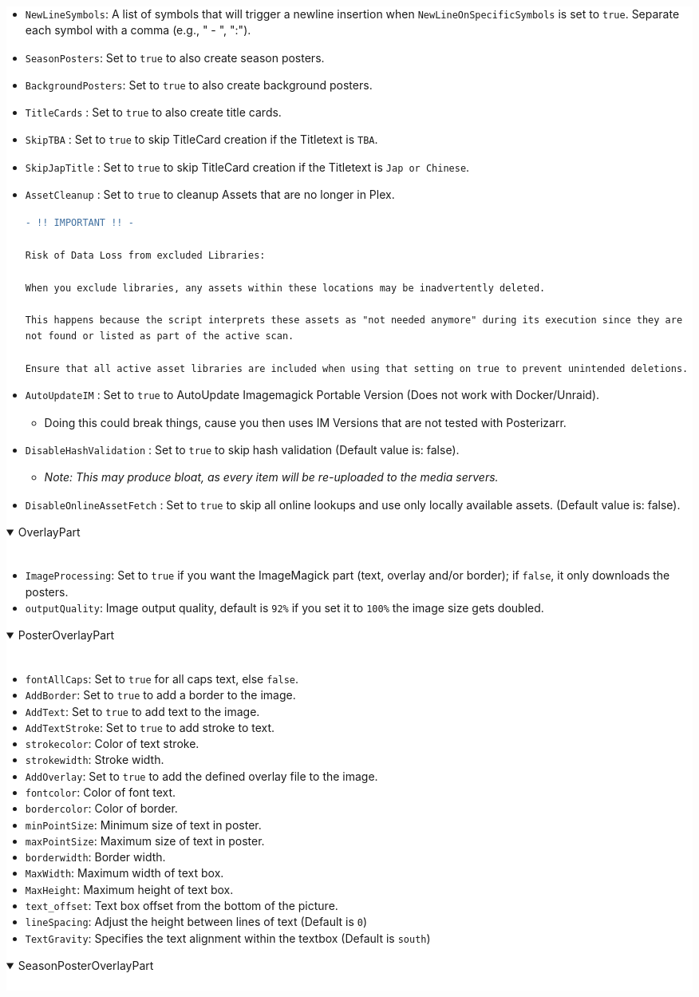    - `NewLineSymbols`: A list of symbols that will trigger a newline insertion when `NewLineOnSpecificSymbols` is set to `true`. Separate each symbol with a comma (e.g., " - ", ":").
   - `SeasonPosters`: Set to `true` to also create season posters.
   - `BackgroundPosters`: Set to `true` to also create background posters.
   - `TitleCards` : Set to `true` to also create title cards.
   - `SkipTBA` : Set to `true` to skip TitleCard creation if the Titletext is `TBA`.
   - `SkipJapTitle` : Set to `true` to skip TitleCard creation if the Titletext is `Jap or Chinese`.
   - `AssetCleanup` : Set to `true` to cleanup Assets that are no longer in Plex.

     ```diff
     - !! IMPORTANT !! -

     Risk of Data Loss from excluded Libraries:

     When you exclude libraries, any assets within these locations may be inadvertently deleted.

     This happens because the script interprets these assets as "not needed anymore" during its execution since they are not found or listed as part of the active scan.

     Ensure that all active asset libraries are included when using that setting on true to prevent unintended deletions.
     ```

   - `AutoUpdateIM` : Set to `true` to AutoUpdate Imagemagick Portable Version (Does not work with Docker/Unraid).
     - Doing this could break things, cause you then uses IM Versions that are not tested with Posterizarr.
   - `DisableHashValidation` : Set to `true` to skip hash validation (Default value is: false).
     - _Note: This may produce bloat, as every item will be re-uploaded to the media servers._
   - `DisableOnlineAssetFetch` : Set to `true` to skip all online lookups and use only locally available assets. (Default value is: false).
   </details>
   <details open>
   <summary>OverlayPart</summary>
   <br>

   - `ImageProcessing`: Set to `true` if you want the ImageMagick part (text, overlay and/or border); if `false`, it only downloads the posters.
   - `outputQuality`: Image output quality, default is `92%` if you set it to `100%` the image size gets doubled.
   </details>
   <details open>
   <summary>PosterOverlayPart</summary>
   <br>

   - `fontAllCaps`: Set to `true` for all caps text, else `false`.
   - `AddBorder`: Set to `true` to add a border to the image.
   - `AddText`: Set to `true` to add text to the image.
   - `AddTextStroke`: Set to `true` to add stroke to text.
   - `strokecolor`: Color of text stroke.
   - `strokewidth`: Stroke width.
   - `AddOverlay`: Set to `true` to add the defined overlay file to the image.
   - `fontcolor`: Color of font text.
   - `bordercolor`: Color of border.
   - `minPointSize`: Minimum size of text in poster.
   - `maxPointSize`: Maximum size of text in poster.
   - `borderwidth`: Border width.
   - `MaxWidth`: Maximum width of text box.
   - `MaxHeight`: Maximum height of text box.
   - `text_offset`: Text box offset from the bottom of the picture.
   - `lineSpacing`: Adjust the height between lines of text (Default is `0`)
   - `TextGravity`: Specifies the text alignment within the textbox (Default is `south`)
   </details>
   <details open>
   <summary>SeasonPosterOverlayPart</summary>
   <br>

